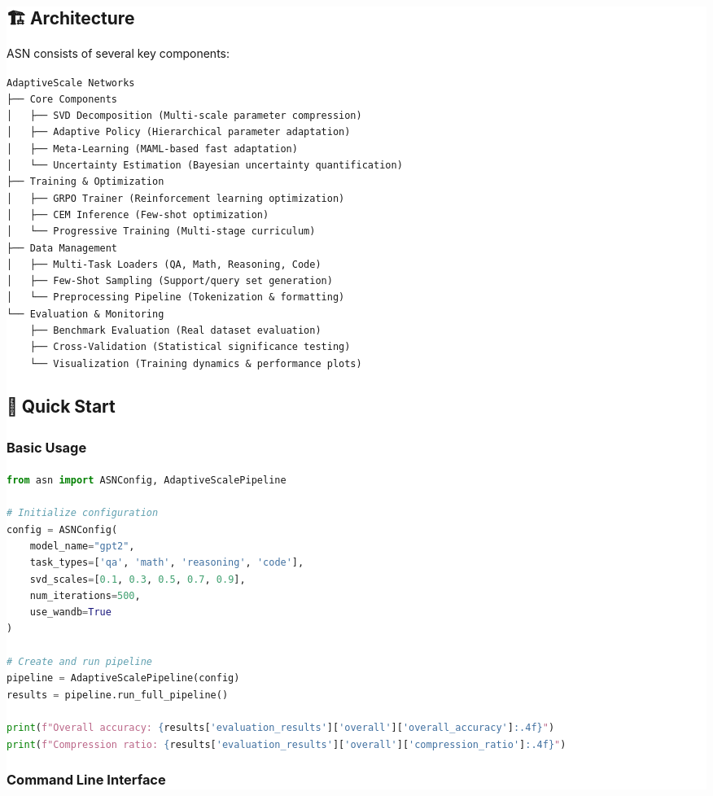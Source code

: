 ## 🏗️ Architecture

ASN consists of several key components:

```
AdaptiveScale Networks
├── Core Components
│   ├── SVD Decomposition (Multi-scale parameter compression)
│   ├── Adaptive Policy (Hierarchical parameter adaptation)
│   ├── Meta-Learning (MAML-based fast adaptation)
│   └── Uncertainty Estimation (Bayesian uncertainty quantification)
├── Training & Optimization
│   ├── GRPO Trainer (Reinforcement learning optimization)
│   ├── CEM Inference (Few-shot optimization)
│   └── Progressive Training (Multi-stage curriculum)
├── Data Management
│   ├── Multi-Task Loaders (QA, Math, Reasoning, Code)
│   ├── Few-Shot Sampling (Support/query set generation)
│   └── Preprocessing Pipeline (Tokenization & formatting)
└── Evaluation & Monitoring
    ├── Benchmark Evaluation (Real dataset evaluation)
    ├── Cross-Validation (Statistical significance testing)
    └── Visualization (Training dynamics & performance plots)
```

## 🔧 Quick Start

### Basic Usage

```python
from asn import ASNConfig, AdaptiveScalePipeline

# Initialize configuration
config = ASNConfig(
    model_name="gpt2",
    task_types=['qa', 'math', 'reasoning', 'code'],
    svd_scales=[0.1, 0.3, 0.5, 0.7, 0.9],
    num_iterations=500,
    use_wandb=True
)

# Create and run pipeline
pipeline = AdaptiveScalePipeline(config)
results = pipeline.run_full_pipeline()

print(f"Overall accuracy: {results['evaluation_results']['overall']['overall_accuracy']:.4f}")
print(f"Compression ratio: {results['evaluation_results']['overall']['compression_ratio']:.4f}")
```

### Command Line Interface
